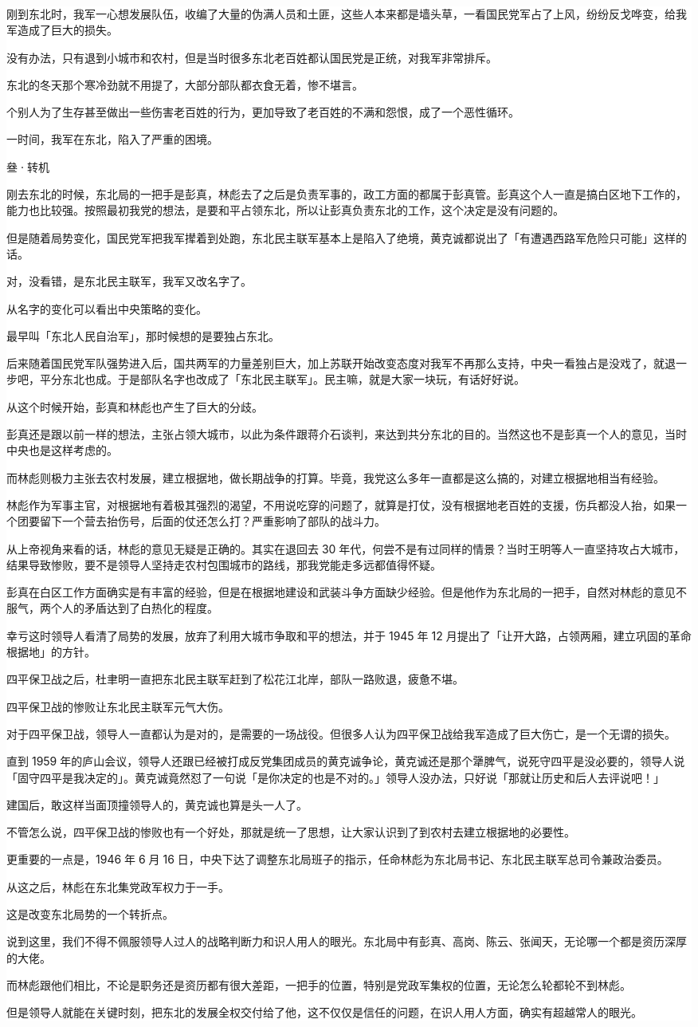刚到东北时，我军一心想发展队伍，收编了大量的伪满人员和土匪，这些人本来都是墙头草，一看国民党军占了上风，纷纷反戈哗变，给我军造成了巨大的损失。

没有办法，只有退到小城市和农村，但是当时很多东北老百姓都认国民党是正统，对我军非常排斥。

东北的冬天那个寒冷劲就不用提了，大部分部队都衣食无着，惨不堪言。

个别人为了生存甚至做出一些伤害老百姓的行为，更加导致了老百姓的不满和怨恨，成了一个恶性循环。

一时间，我军在东北，陷入了严重的困境。

叄 · 转机

刚去东北的时候，东北局的一把手是彭真，林彪去了之后是负责军事的，政工方面的都属于彭真管。彭真这个人一直是搞白区地下工作的，能力也比较强。按照最初我党的想法，是要和平占领东北，所以让彭真负责东北的工作，这个决定是没有问题的。

但是随着局势变化，国民党军把我军撵着到处跑，东北民主联军基本上是陷入了绝境，黄克诚都说出了「有遭遇西路军危险只可能」这样的话。

对，没看错，是东北民主联军，我军又改名字了。

从名字的变化可以看出中央策略的变化。

最早叫「东北人民自治军」，那时候想的是要独占东北。

后来随着国民党军队强势进入后，国共两军的力量差别巨大，加上苏联开始改变态度对我军不再那么支持，中央一看独占是没戏了，就退一步吧，平分东北也成。于是部队名字也改成了「东北民主联军」。民主嘛，就是大家一块玩，有话好好说。

从这个时候开始，彭真和林彪也产生了巨大的分歧。

彭真还是跟以前一样的想法，主张占领大城市，以此为条件跟蒋介石谈判，来达到共分东北的目的。当然这也不是彭真一个人的意见，当时中央也是这样考虑的。

而林彪则极力主张去农村发展，建立根据地，做长期战争的打算。毕竟，我党这么多年一直都是这么搞的，对建立根据地相当有经验。

林彪作为军事主官，对根据地有着极其强烈的渴望，不用说吃穿的问题了，就算是打仗，没有根据地老百姓的支援，伤兵都没人抬，如果一个团要留下一个营去抬伤号，后面的仗还怎么打？严重影响了部队的战斗力。

从上帝视角来看的话，林彪的意见无疑是正确的。其实在退回去 30 年代，何尝不是有过同样的情景？当时王明等人一直坚持攻占大城市，结果导致惨败，要不是领导人坚持走农村包围城市的路线，那我党能走多远都值得怀疑。

彭真在白区工作方面确实是有丰富的经验，但是在根据地建设和武装斗争方面缺少经验。但是他作为东北局的一把手，自然对林彪的意见不服气，两个人的矛盾达到了白热化的程度。

幸亏这时领导人看清了局势的发展，放弃了利用大城市争取和平的想法，并于 1945 年 12 月提出了「让开大路，占领两厢，建立巩固的革命根据地」的方针。

四平保卫战之后，杜聿明一直把东北民主联军赶到了松花江北岸，部队一路败退，疲惫不堪。

四平保卫战的惨败让东北民主联军元气大伤。

对于四平保卫战，领导人一直都认为是对的，是需要的一场战役。但很多人认为四平保卫战给我军造成了巨大伤亡，是一个无谓的损失。

直到 1959 年的庐山会议，领导人还跟已经被打成反党集团成员的黄克诚争论，黄克诚还是那个犟脾气，说死守四平是没必要的，领导人说「固守四平是我决定的」。黄克诚竟然怼了一句说「是你决定的也是不对的。」领导人没办法，只好说「那就让历史和后人去评说吧！」

建国后，敢这样当面顶撞领导人的，黄克诚也算是头一人了。

不管怎么说，四平保卫战的惨败也有一个好处，那就是统一了思想，让大家认识到了到农村去建立根据地的必要性。

更重要的一点是，1946 年 6 月 16 日，中央下达了调整东北局班子的指示，任命林彪为东北局书记、东北民主联军总司令兼政治委员。

从这之后，林彪在东北集党政军权力于一手。

这是改变东北局势的一个转折点。

说到这里，我们不得不佩服领导人过人的战略判断力和识人用人的眼光。东北局中有彭真、高岗、陈云、张闻天，无论哪一个都是资历深厚的大佬。

而林彪跟他们相比，不论是职务还是资历都有很大差距，一把手的位置，特别是党政军集权的位置，无论怎么轮都轮不到林彪。

但是领导人就能在关键时刻，把东北的发展全权交付给了他，这不仅仅是信任的问题，在识人用人方面，确实有超越常人的眼光。
